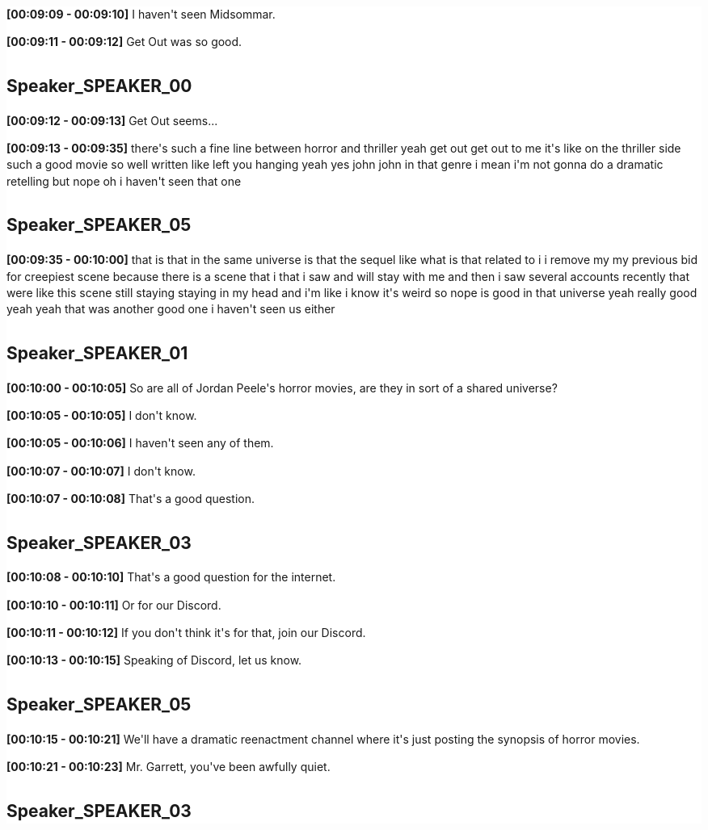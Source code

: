 **[00:09:09 - 00:09:10]** I haven't seen Midsommar.

**[00:09:11 - 00:09:12]** Get Out was so good.


## Speaker_SPEAKER_00

**[00:09:12 - 00:09:13]** Get Out seems...

**[00:09:13 - 00:09:35]** there's such a fine line between horror and thriller yeah get out get out to me it's like on the thriller side such a good movie so well written like left you hanging yeah yes john john in that genre i mean i'm not gonna do a dramatic retelling but nope oh i haven't seen that one


## Speaker_SPEAKER_05

**[00:09:35 - 00:10:00]** that is that in the same universe is that the sequel like what is that related to i i remove my my previous bid for creepiest scene because there is a scene that i that i saw and will stay with me and then i saw several accounts recently that were like this scene still staying staying in my head and i'm like i know it's weird so nope is good in that universe yeah really good yeah yeah that was another good one i haven't seen us either


## Speaker_SPEAKER_01

**[00:10:00 - 00:10:05]** So are all of Jordan Peele's horror movies, are they in sort of a shared universe?

**[00:10:05 - 00:10:05]** I don't know.

**[00:10:05 - 00:10:06]** I haven't seen any of them.

**[00:10:07 - 00:10:07]** I don't know.

**[00:10:07 - 00:10:08]** That's a good question.


## Speaker_SPEAKER_03

**[00:10:08 - 00:10:10]** That's a good question for the internet.

**[00:10:10 - 00:10:11]** Or for our Discord.

**[00:10:11 - 00:10:12]** If you don't think it's for that, join our Discord.

**[00:10:13 - 00:10:15]** Speaking of Discord, let us know.


## Speaker_SPEAKER_05

**[00:10:15 - 00:10:21]** We'll have a dramatic reenactment channel where it's just posting the synopsis of horror movies.

**[00:10:21 - 00:10:23]** Mr. Garrett, you've been awfully quiet.


## Speaker_SPEAKER_03
